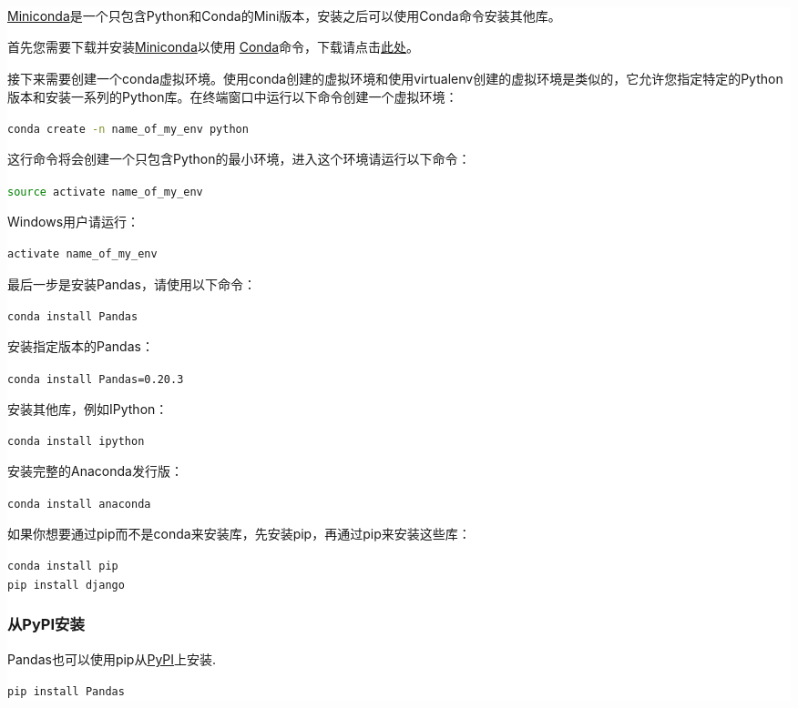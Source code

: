 [Miniconda](http://conda.pydata.org/miniconda.html)是一个只包含Python和Conda的Mini版本，安装之后可以使用Conda命令安装其他库。

首先您需要下载并安装[Miniconda](http://conda.pydata.org/miniconda.html)以使用 [Conda](http://conda.pydata.org/docs/)命令，下载请点击[此处](http://conda.pydata.org/miniconda.html)。

接下来需要创建一个conda虚拟环境。使用conda创建的虚拟环境和使用virtualenv创建的虚拟环境是类似的，它允许您指定特定的Python版本和安装一系列的Python库。在终端窗口中运行以下命令创建一个虚拟环境：

```sh
conda create -n name_of_my_env python
```

这行命令将会创建一个只包含Python的最小环境，进入这个环境请运行以下命令：

```sh
source activate name_of_my_env
```

Windows用户请运行：

```sh
activate name_of_my_env
```

最后一步是安装Pandas，请使用以下命令：

```sh
conda install Pandas
```

安装指定版本的Pandas：

```sh
conda install Pandas=0.20.3
```

安装其他库，例如IPython：

```sh
conda install ipython
```

安装完整的Anaconda发行版：

```sh
conda install anaconda
```

如果你想要通过pip而不是conda来安装库，先安装pip，再通过pip来安装这些库：

```sh
conda install pip
pip install django
```

### 从PyPI安装

Pandas也可以使用pip从[PyPI](https://pypi.org/project/Pandas)上安装.

```sh
pip install Pandas
```
